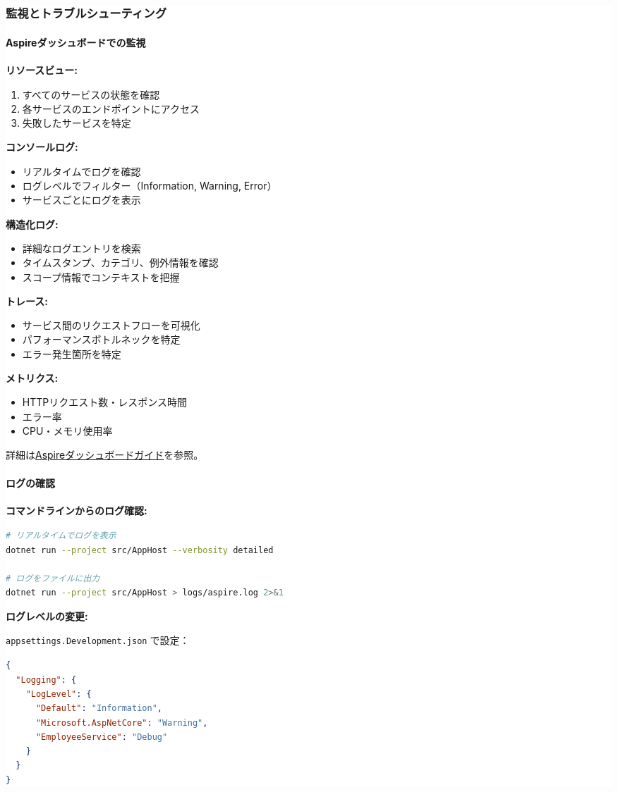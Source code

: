 ### 監視とトラブルシューティング

#### Aspireダッシュボードでの監視

**リソースビュー:**
1. すべてのサービスの状態を確認
2. 各サービスのエンドポイントにアクセス
3. 失敗したサービスを特定

**コンソールログ:**
- リアルタイムでログを確認
- ログレベルでフィルター（Information, Warning, Error）
- サービスごとにログを表示

**構造化ログ:**
- 詳細なログエントリを検索
- タイムスタンプ、カテゴリ、例外情報を確認
- スコープ情報でコンテキストを把握

**トレース:**
- サービス間のリクエストフローを可視化
- パフォーマンスボトルネックを特定
- エラー発生箇所を特定

**メトリクス:**
- HTTPリクエスト数・レスポンス時間
- エラー率
- CPU・メモリ使用率

詳細は[Aspireダッシュボードガイド](aspire-dashboard.md)を参照。

#### ログの確認

**コマンドラインからのログ確認:**

```bash
# リアルタイムでログを表示
dotnet run --project src/AppHost --verbosity detailed

# ログをファイルに出力
dotnet run --project src/AppHost > logs/aspire.log 2>&1
```

**ログレベルの変更:**

`appsettings.Development.json` で設定：

```json
{
  "Logging": {
    "LogLevel": {
      "Default": "Information",
      "Microsoft.AspNetCore": "Warning",
      "EmployeeService": "Debug"
    }
  }
}
```
